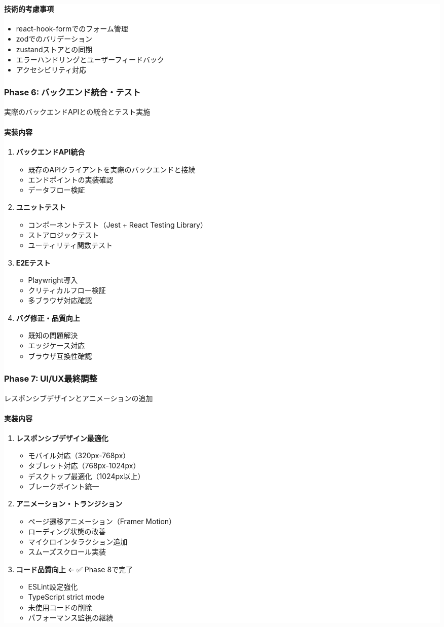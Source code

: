 #### 技術的考慮事項
- react-hook-formでのフォーム管理
- zodでのバリデーション
- zustandストアとの同期
- エラーハンドリングとユーザーフィードバック
- アクセシビリティ対応

### Phase 6: バックエンド統合・テスト

実際のバックエンドAPIとの統合とテスト実施

#### 実装内容
1. **バックエンドAPI統合**
   - 既存のAPIクライアントを実際のバックエンドと接続
   - エンドポイントの実装確認
   - データフロー検証

2. **ユニットテスト**
   - コンポーネントテスト（Jest + React Testing Library）
   - ストアロジックテスト
   - ユーティリティ関数テスト

3. **E2Eテスト**
   - Playwright導入
   - クリティカルフロー検証
   - 多ブラウザ対応確認

4. **バグ修正・品質向上**
   - 既知の問題解決
   - エッジケース対応
   - ブラウザ互換性確認

### Phase 7: UI/UX最終調整

レスポンシブデザインとアニメーションの追加

#### 実装内容
1. **レスポンシブデザイン最適化**
   - モバイル対応（320px-768px）
   - タブレット対応（768px-1024px）
   - デスクトップ最適化（1024px以上）
   - ブレークポイント統一

2. **アニメーション・トランジション**
   - ページ遷移アニメーション（Framer Motion）
   - ローディング状態の改善
   - マイクロインタラクション追加
   - スムーズスクロール実装

3. **コード品質向上** ← ✅ Phase 8で完了
   - ESLint設定強化
   - TypeScript strict mode
   - 未使用コードの削除
   - パフォーマンス監視の継続
